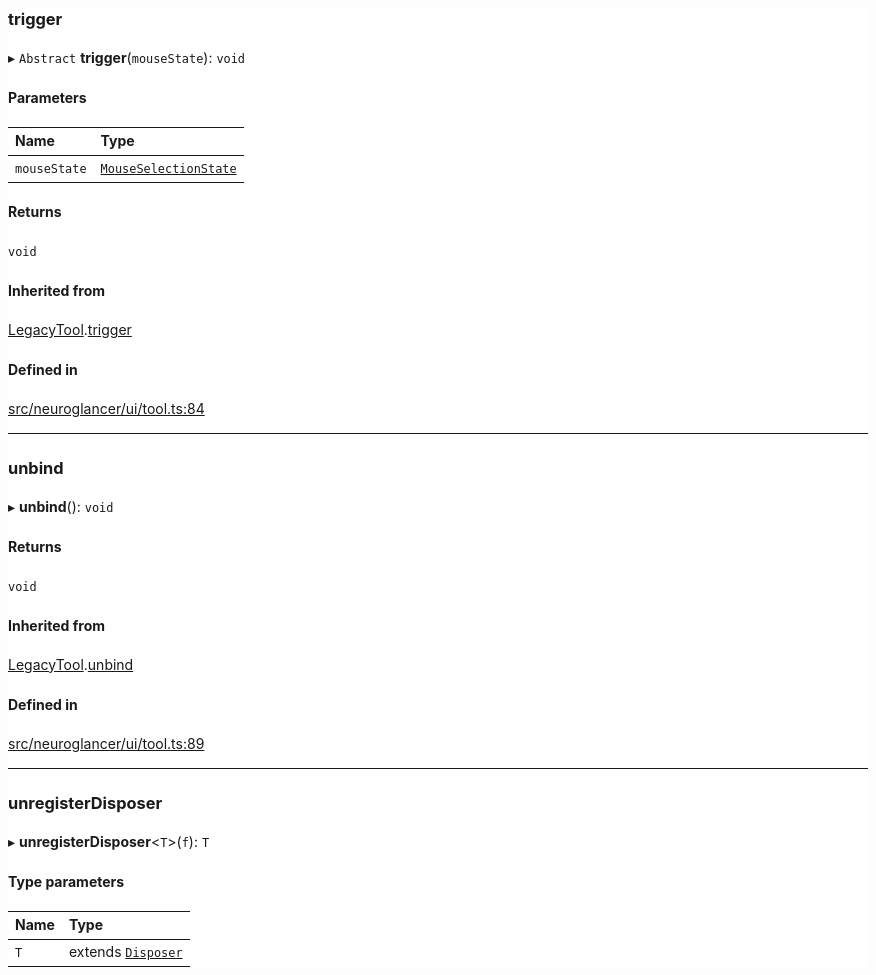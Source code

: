 ### trigger

▸ `Abstract` **trigger**(`mouseState`): `void`

#### Parameters

| Name | Type |
| :------ | :------ |
| `mouseState` | [`MouseSelectionState`](neuroglancer_layer.MouseSelectionState.md) |

#### Returns

`void`

#### Inherited from

[LegacyTool](neuroglancer_ui_tool.LegacyTool.md).[trigger](neuroglancer_ui_tool.LegacyTool.md#trigger)

#### Defined in

[src/neuroglancer/ui/tool.ts:84](https://github.com/ActiveBrainAtlas2/neuroglancer/blob/91617476/src/neuroglancer/ui/tool.ts#L84)

___

### unbind

▸ **unbind**(): `void`

#### Returns

`void`

#### Inherited from

[LegacyTool](neuroglancer_ui_tool.LegacyTool.md).[unbind](neuroglancer_ui_tool.LegacyTool.md#unbind)

#### Defined in

[src/neuroglancer/ui/tool.ts:89](https://github.com/ActiveBrainAtlas2/neuroglancer/blob/91617476/src/neuroglancer/ui/tool.ts#L89)

___

### unregisterDisposer

▸ **unregisterDisposer**<`T`\>(`f`): `T`

#### Type parameters

| Name | Type |
| :------ | :------ |
| `T` | extends [`Disposer`](../modules/neuroglancer_util_disposable.md#disposer) |
